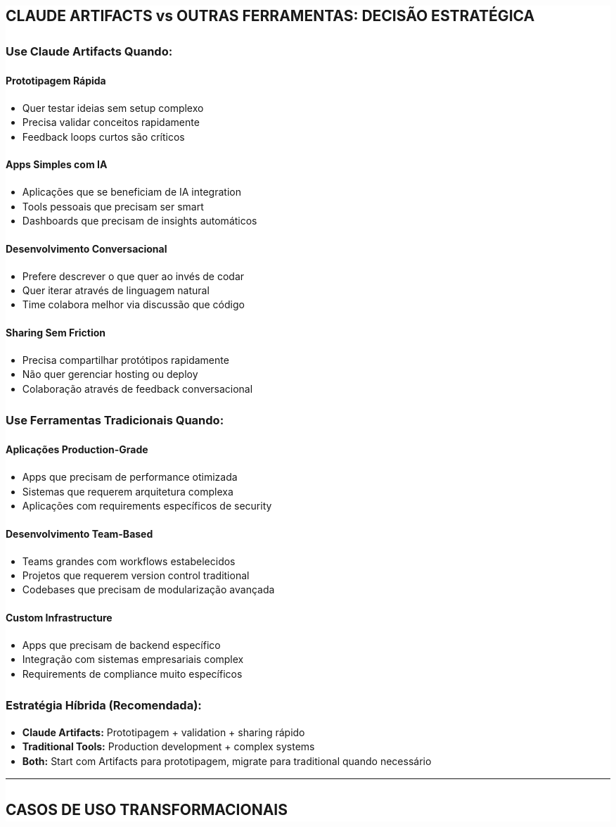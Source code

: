 
## CLAUDE ARTIFACTS vs OUTRAS FERRAMENTAS: DECISÃO ESTRATÉGICA

### **Use Claude Artifacts Quando:**

#### **Prototipagem Rápida**
- Quer testar ideias sem setup complexo
- Precisa validar conceitos rapidamente
- Feedback loops curtos são críticos

#### **Apps Simples com IA**
- Aplicações que se beneficiam de IA integration
- Tools pessoais que precisam ser smart
- Dashboards que precisam de insights automáticos

#### **Desenvolvimento Conversacional**
- Prefere descrever o que quer ao invés de codar
- Quer iterar através de linguagem natural
- Time colabora melhor via discussão que código

#### **Sharing Sem Friction**
- Precisa compartilhar protótipos rapidamente
- Não quer gerenciar hosting ou deploy
- Colaboração através de feedback conversacional

### **Use Ferramentas Tradicionais Quando:**

#### **Aplicações Production-Grade**
- Apps que precisam de performance otimizada
- Sistemas que requerem arquitetura complexa
- Aplicações com requirements específicos de security

#### **Desenvolvimento Team-Based**
- Teams grandes com workflows estabelecidos
- Projetos que requerem version control traditional
- Codebases que precisam de modularização avançada

#### **Custom Infrastructure**
- Apps que precisam de backend específico
- Integração com sistemas empresariais complex
- Requirements de compliance muito específicos

### **Estratégia Híbrida (Recomendada):**
- **Claude Artifacts:** Prototipagem + validation + sharing rápido
- **Traditional Tools:** Production development + complex systems
- **Both:** Start com Artifacts para prototipagem, migrate para traditional quando necessário

---

## CASOS DE USO TRANSFORMACIONAIS
